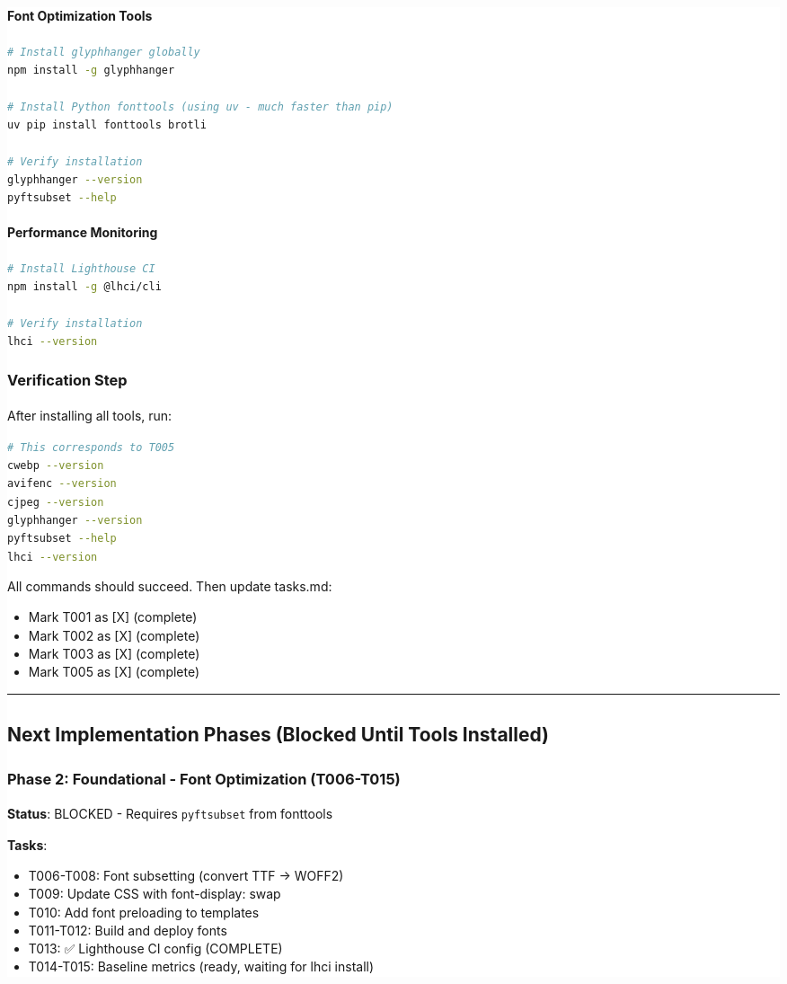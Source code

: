 #### Font Optimization Tools

```bash
# Install glyphhanger globally
npm install -g glyphhanger

# Install Python fonttools (using uv - much faster than pip)
uv pip install fonttools brotli

# Verify installation
glyphhanger --version
pyftsubset --help
```

#### Performance Monitoring

```bash
# Install Lighthouse CI
npm install -g @lhci/cli

# Verify installation
lhci --version
```

### Verification Step

After installing all tools, run:

```bash
# This corresponds to T005
cwebp --version
avifenc --version
cjpeg --version
glyphhanger --version
pyftsubset --help
lhci --version
```

All commands should succeed. Then update tasks.md:
- Mark T001 as [X] (complete)
- Mark T002 as [X] (complete)
- Mark T003 as [X] (complete)
- Mark T005 as [X] (complete)

---

## Next Implementation Phases (Blocked Until Tools Installed)

### Phase 2: Foundational - Font Optimization (T006-T015)

**Status**: BLOCKED - Requires `pyftsubset` from fonttools

**Tasks**:
- T006-T008: Font subsetting (convert TTF → WOFF2)
- T009: Update CSS with font-display: swap
- T010: Add font preloading to templates
- T011-T012: Build and deploy fonts
- T013: ✅ Lighthouse CI config (COMPLETE)
- T014-T015: Baseline metrics (ready, waiting for lhci install)
